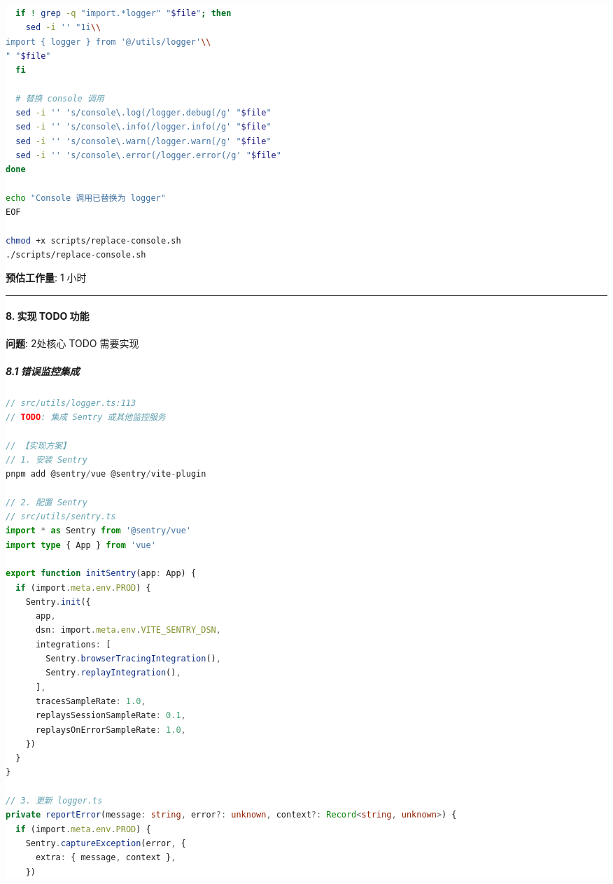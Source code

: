 ```bash
  if ! grep -q "import.*logger" "$file"; then
    sed -i '' "1i\\
import { logger } from '@/utils/logger'\\
" "$file"
  fi

  # 替换 console 调用
  sed -i '' 's/console\.log(/logger.debug(/g' "$file"
  sed -i '' 's/console\.info(/logger.info(/g' "$file"
  sed -i '' 's/console\.warn(/logger.warn(/g' "$file"
  sed -i '' 's/console\.error(/logger.error(/g' "$file"
done

echo "Console 调用已替换为 logger"
EOF

chmod +x scripts/replace-console.sh
./scripts/replace-console.sh
```

**预估工作量**: 1 小时

---

#### 8. 实现 TODO 功能

**问题**: 2处核心 TODO 需要实现

##### 8.1 错误监控集成

```typescript
// src/utils/logger.ts:113
// TODO: 集成 Sentry 或其他监控服务

// 【实现方案】
// 1. 安装 Sentry
pnpm add @sentry/vue @sentry/vite-plugin

// 2. 配置 Sentry
// src/utils/sentry.ts
import * as Sentry from '@sentry/vue'
import type { App } from 'vue'

export function initSentry(app: App) {
  if (import.meta.env.PROD) {
    Sentry.init({
      app,
      dsn: import.meta.env.VITE_SENTRY_DSN,
      integrations: [
        Sentry.browserTracingIntegration(),
        Sentry.replayIntegration(),
      ],
      tracesSampleRate: 1.0,
      replaysSessionSampleRate: 0.1,
      replaysOnErrorSampleRate: 1.0,
    })
  }
}

// 3. 更新 logger.ts
private reportError(message: string, error?: unknown, context?: Record<string, unknown>) {
  if (import.meta.env.PROD) {
    Sentry.captureException(error, {
      extra: { message, context },
    })
```